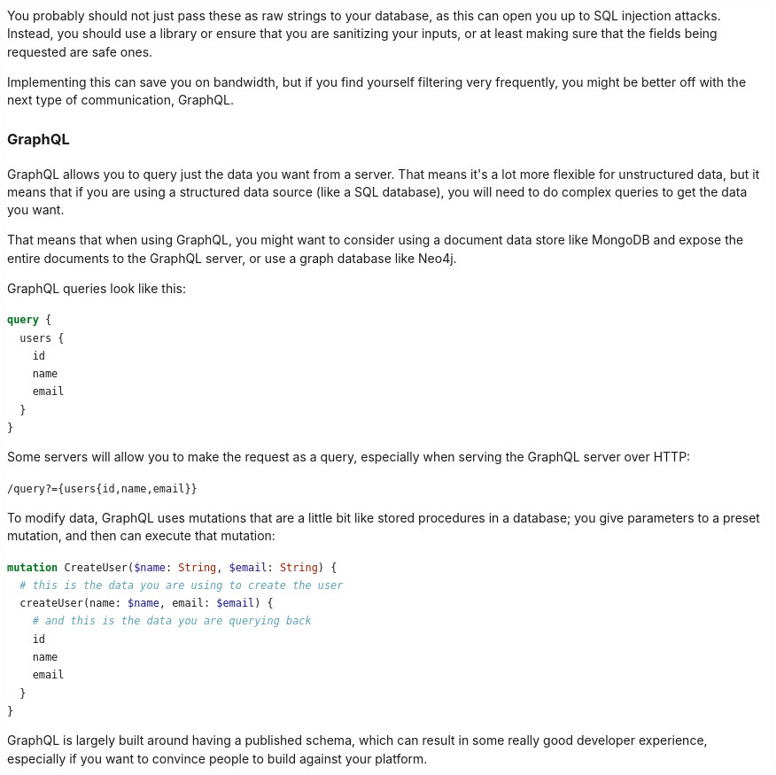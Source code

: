 You probably should not just pass these as raw strings to your database, as this
can open you up to SQL injection attacks. Instead, you should use a library or
ensure that you are sanitizing your inputs, or at least making sure that the
fields being requested are safe ones.

Implementing this can save you on bandwidth, but if you find yourself filtering
very frequently, you might be better off with the next type of communication,
GraphQL.

### GraphQL

GraphQL allows you to query just the data you want from a server. That means
it's a lot more flexible for unstructured data, but it means that if you are
using a structured data source (like a SQL database), you will need to do
complex queries to get the data you want.

That means that when using GraphQL, you might want to consider using a document
data store like MongoDB and expose the entire documents to the GraphQL server,
or use a graph database like Neo4j.

GraphQL queries look like this:

```graphql
query {
  users {
    id
    name
    email
  }
}
```

Some servers will allow you to make the request as a query, especially when
serving the GraphQL server over HTTP:

```http
/query?={users{id,name,email}}
```

To modify data, GraphQL uses mutations that are a little bit like stored
procedures in a database; you give parameters to a preset mutation, and then can
execute that mutation:

```graphql
mutation CreateUser($name: String, $email: String) {
  # this is the data you are using to create the user
  createUser(name: $name, email: $email) {
    # and this is the data you are querying back
    id
    name
    email
  }
}
```

GraphQL is largely built around having a published schema, which can result in
some really good developer experience, especially if you want to convince people
to build against your platform.
